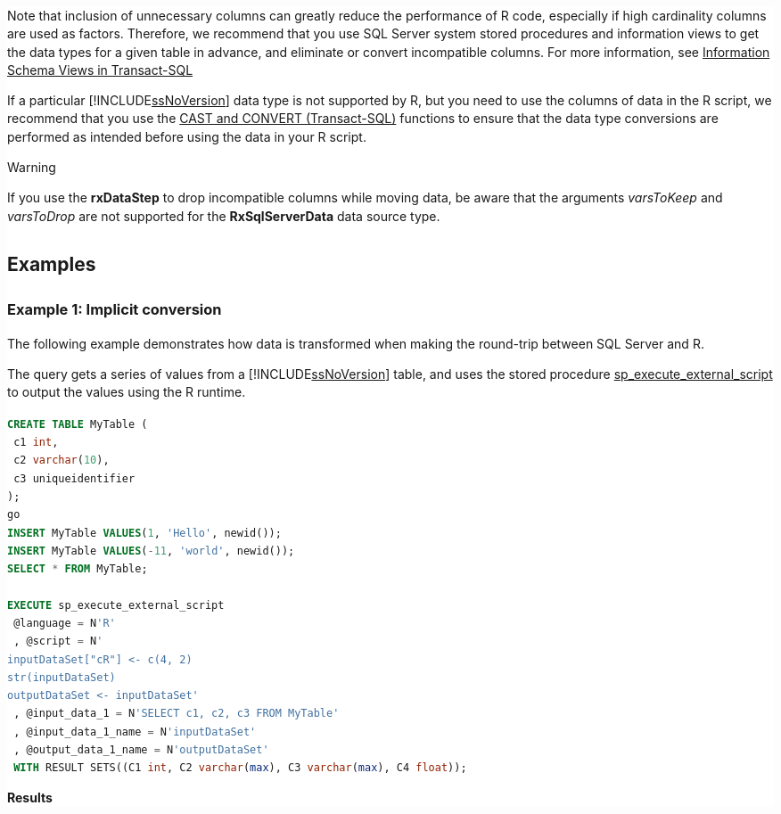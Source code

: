 Note that inclusion of unnecessary columns can greatly reduce the performance of R code, especially if high cardinality columns are used as factors. Therefore, we recommend that you use SQL Server system stored procedures and information views to get the data types for a given table in advance, and eliminate or convert incompatible columns. For more information, see [Information Schema Views in Transact-SQL](../../relational-databases/system-information-schema-views/system-information-schema-views-transact-sql.md)

If a particular [!INCLUDE[ssNoVersion](../../includes/ssnoversion-md.md)] data type is not supported by R, but you need to use the columns of data in the R script, we recommend that you use the [CAST and CONVERT &#40;Transact-SQL&#41;](../../t-sql/functions/cast-and-convert-transact-sql.md) functions to ensure that the data type conversions are performed as intended before using the data in your R script.  

> [!WARNING]
If you use the **rxDataStep** to drop incompatible columns while moving data, be aware that the arguments _varsToKeep_ and _varsToDrop_ are not supported for the **RxSqlServerData** data source type.


## Examples

### Example 1: Implicit conversion

The following example demonstrates how data is transformed when making the round-trip between SQL Server and R.

The query gets a series of values from a [!INCLUDE[ssNoVersion](../../includes/ssnoversion-md.md)] table, and uses the stored procedure  [sp_execute_external_script](../../relational-databases/system-stored-procedures/sp-execute-external-script-transact-sql.md) to output the values using the R runtime.

```SQL
CREATE TABLE MyTable (    
 c1 int,    
 c2 varchar(10),    
 c3 uniqueidentifier    
);    
go    
INSERT MyTable VALUES(1, 'Hello', newid());    
INSERT MyTable VALUES(-11, 'world', newid());    
SELECT * FROM MyTable;    
  
EXECUTE sp_execute_external_script    
 @language = N'R'    
 , @script = N'    
inputDataSet["cR"] <- c(4, 2)    
str(inputDataSet)    
outputDataSet <- inputDataSet'    
 , @input_data_1 = N'SELECT c1, c2, c3 FROM MyTable'    
 , @input_data_1_name = N'inputDataSet'    
 , @output_data_1_name = N'outputDataSet'    
 WITH RESULT SETS((C1 int, C2 varchar(max), C3 varchar(max), C4 float));  
```

**Results**
